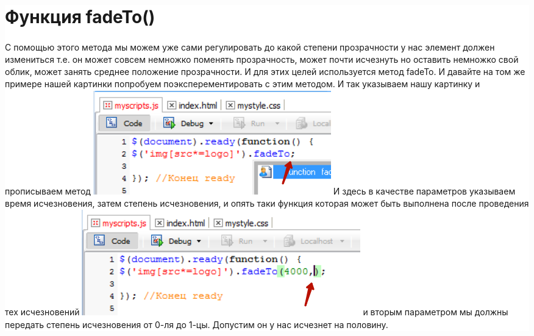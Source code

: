 
# Функция fadeTo()
С помощью этого метода мы можем уже сами регулировать  до какой степени прозрачности у нас элемент должен измениться т.е. он может совсем немножко поменять прозрачность, может почти исчезнуть но оставить немножко свой облик, может занять среднее положение прозрачности. И для этих целей используется метод fadeTo. 
И давайте на том же примере нашей картинки попробуем поэксперементировать с этим методом. И так указываем нашу картинку и прописываем метод 
![](./img/120.png)
И здесь в качестве параметров указываем время исчезновения, затем степень исчезновения, и опять таки функция которая может быть выполнена после проведения тех исчезновений 
![](./img/121.png)
и вторым параметром мы должны передать степень исчезновения от 0-ля до 1-цы. Допустим он у нас исчезнет на половину. 